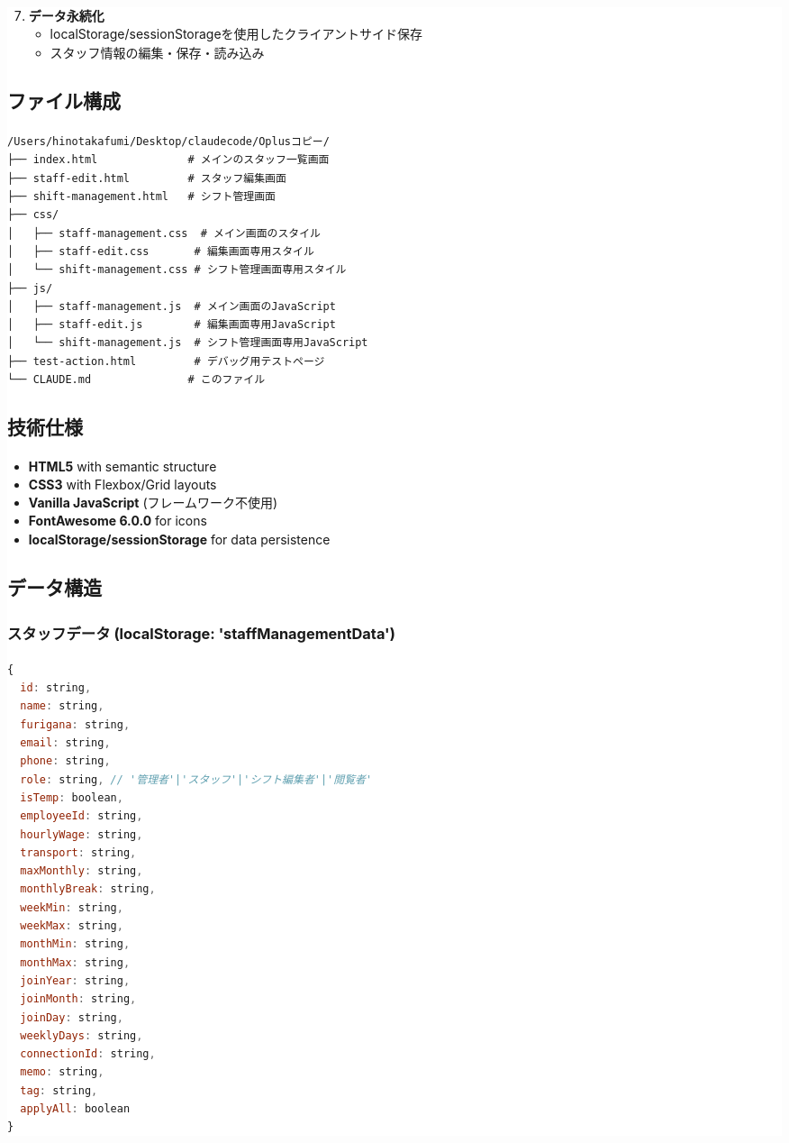 7. **データ永続化**
   - localStorage/sessionStorageを使用したクライアントサイド保存
   - スタッフ情報の編集・保存・読み込み

## ファイル構成
```
/Users/hinotakafumi/Desktop/claudecode/Oplusコピー/
├── index.html              # メインのスタッフ一覧画面
├── staff-edit.html         # スタッフ編集画面
├── shift-management.html   # シフト管理画面
├── css/
│   ├── staff-management.css  # メイン画面のスタイル
│   ├── staff-edit.css       # 編集画面専用スタイル
│   └── shift-management.css # シフト管理画面専用スタイル
├── js/
│   ├── staff-management.js  # メイン画面のJavaScript
│   ├── staff-edit.js        # 編集画面専用JavaScript
│   └── shift-management.js  # シフト管理画面専用JavaScript
├── test-action.html         # デバッグ用テストページ
└── CLAUDE.md               # このファイル
```

## 技術仕様
- **HTML5** with semantic structure
- **CSS3** with Flexbox/Grid layouts
- **Vanilla JavaScript** (フレームワーク不使用)
- **FontAwesome 6.0.0** for icons
- **localStorage/sessionStorage** for data persistence

## データ構造
### スタッフデータ (localStorage: 'staffManagementData')
```javascript
{
  id: string,
  name: string,
  furigana: string,
  email: string,
  phone: string,
  role: string, // '管理者'|'スタッフ'|'シフト編集者'|'閲覧者'
  isTemp: boolean,
  employeeId: string,
  hourlyWage: string,
  transport: string,
  maxMonthly: string,
  monthlyBreak: string,
  weekMin: string,
  weekMax: string,
  monthMin: string,
  monthMax: string,
  joinYear: string,
  joinMonth: string,
  joinDay: string,
  weeklyDays: string,
  connectionId: string,
  memo: string,
  tag: string,
  applyAll: boolean
}
```
